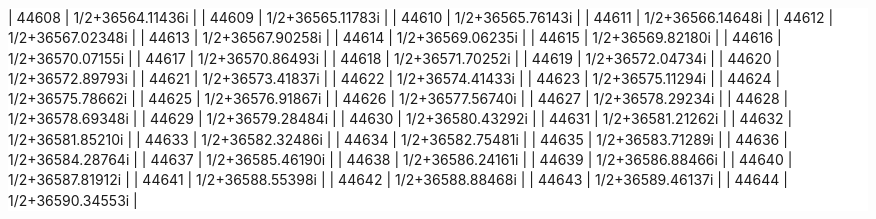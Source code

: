 |  44608 | 1/2+36564.11436i |
|  44609 | 1/2+36565.11783i |
|  44610 | 1/2+36565.76143i |
|  44611 | 1/2+36566.14648i |
|  44612 | 1/2+36567.02348i |
|  44613 | 1/2+36567.90258i |
|  44614 | 1/2+36569.06235i |
|  44615 | 1/2+36569.82180i |
|  44616 | 1/2+36570.07155i |
|  44617 | 1/2+36570.86493i |
|  44618 | 1/2+36571.70252i |
|  44619 | 1/2+36572.04734i |
|  44620 | 1/2+36572.89793i |
|  44621 | 1/2+36573.41837i |
|  44622 | 1/2+36574.41433i |
|  44623 | 1/2+36575.11294i |
|  44624 | 1/2+36575.78662i |
|  44625 | 1/2+36576.91867i |
|  44626 | 1/2+36577.56740i |
|  44627 | 1/2+36578.29234i |
|  44628 | 1/2+36578.69348i |
|  44629 | 1/2+36579.28484i |
|  44630 | 1/2+36580.43292i |
|  44631 | 1/2+36581.21262i |
|  44632 | 1/2+36581.85210i |
|  44633 | 1/2+36582.32486i |
|  44634 | 1/2+36582.75481i |
|  44635 | 1/2+36583.71289i |
|  44636 | 1/2+36584.28764i |
|  44637 | 1/2+36585.46190i |
|  44638 | 1/2+36586.24161i |
|  44639 | 1/2+36586.88466i |
|  44640 | 1/2+36587.81912i |
|  44641 | 1/2+36588.55398i |
|  44642 | 1/2+36588.88468i |
|  44643 | 1/2+36589.46137i |
|  44644 | 1/2+36590.34553i |